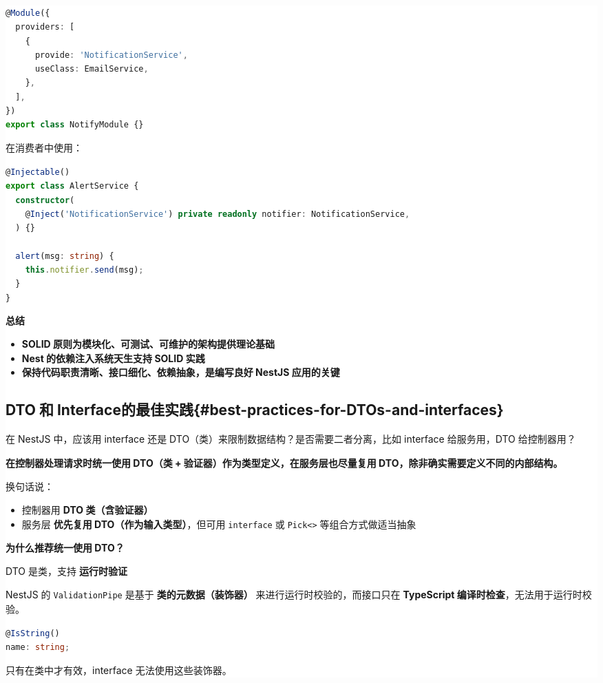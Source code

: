 ```ts
@Module({
  providers: [
    {
      provide: 'NotificationService',
      useClass: EmailService,
    },
  ],
})
export class NotifyModule {}
```

在消费者中使用：

```ts
@Injectable()
export class AlertService {
  constructor(
    @Inject('NotificationService') private readonly notifier: NotificationService,
  ) {}

  alert(msg: string) {
    this.notifier.send(msg);
  }
}
```

**总结**

- **SOLID 原则为模块化、可测试、可维护的架构提供理论基础**
- **Nest 的依赖注入系统天生支持 SOLID 实践**
- **保持代码职责清晰、接口细化、依赖抽象，是编写良好 NestJS 应用的关键**

## DTO 和 Interface的最佳实践{#best-practices-for-DTOs-and-interfaces}

在 NestJS 中，应该用 interface 还是 DTO（类）来限制数据结构？是否需要二者分离，比如 interface 给服务用，DTO 给控制器用？

**在控制器处理请求时统一使用 DTO（类 + 验证器）作为类型定义，在服务层也尽量复用 DTO，除非确实需要定义不同的内部结构。**

换句话说：

- 控制器用 **DTO 类（含验证器）**
- 服务层 **优先复用 DTO（作为输入类型）**，但可用 `interface` 或 `Pick<>` 等组合方式做适当抽象

**为什么推荐统一使用 DTO？**

DTO 是类，支持 **运行时验证**

NestJS 的 `ValidationPipe` 是基于 **类的元数据（装饰器）** 来进行运行时校验的，而接口只在 **TypeScript 编译时检查**，无法用于运行时校验。

```ts
@IsString()
name: string;
```

只有在类中才有效，interface 无法使用这些装饰器。
